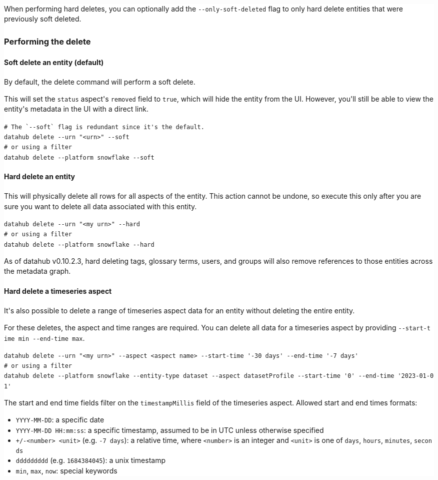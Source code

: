 When performing hard deletes, you can optionally add the `--only-soft-deleted` flag to only hard delete entities that were previously soft deleted.

### Performing the delete

#### Soft delete an entity (default)

By default, the delete command will perform a soft delete.

This will set the `status` aspect's `removed` field to `true`, which will hide the entity from the UI. However, you'll still be able to view the entity's metadata in the UI with a direct link.

```shell
# The `--soft` flag is redundant since it's the default.
datahub delete --urn "<urn>" --soft
# or using a filter
datahub delete --platform snowflake --soft
```

#### Hard delete an entity

This will physically delete all rows for all aspects of the entity. This action cannot be undone, so execute this only after you are sure you want to delete all data associated with this entity.

```shell
datahub delete --urn "<my urn>" --hard
# or using a filter
datahub delete --platform snowflake --hard
```

As of datahub v0.10.2.3, hard deleting tags, glossary terms, users, and groups will also remove references to those entities across the metadata graph.

#### Hard delete a timeseries aspect

It's also possible to delete a range of timeseries aspect data for an entity without deleting the entire entity.

For these deletes, the aspect and time ranges are required. You can delete all data for a timeseries aspect by providing `--start-time min --end-time max`.

```shell
datahub delete --urn "<my urn>" --aspect <aspect name> --start-time '-30 days' --end-time '-7 days'
# or using a filter
datahub delete --platform snowflake --entity-type dataset --aspect datasetProfile --start-time '0' --end-time '2023-01-01'
```

The start and end time fields filter on the `timestampMillis` field of the timeseries aspect. Allowed start and end times formats:

- `YYYY-MM-DD`: a specific date
- `YYYY-MM-DD HH:mm:ss`: a specific timestamp, assumed to be in UTC unless otherwise specified
- `+/-<number> <unit>` (e.g. `-7 days`): a relative time, where `<number>` is an integer and `<unit>` is one of `days`, `hours`, `minutes`, `seconds`
- `ddddddddd` (e.g. `1684384045`): a unix timestamp
- `min`, `max`, `now`: special keywords
